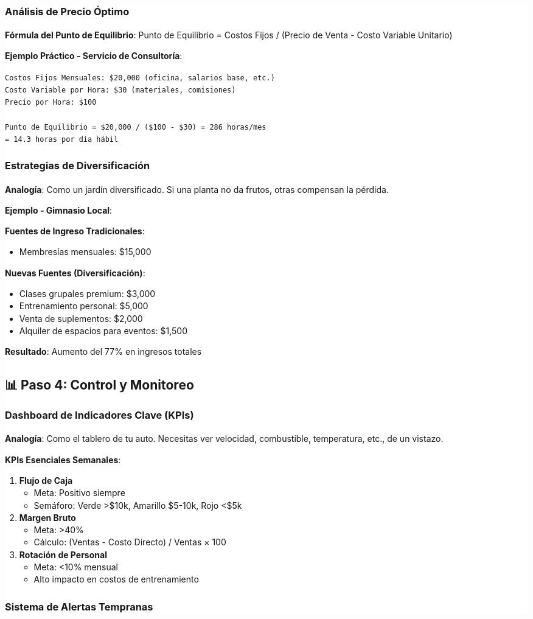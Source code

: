### Análisis de Precio Óptimo

**Fórmula del Punto de Equilibrio**: Punto de Equilibrio = Costos Fijos / (Precio de Venta - Costo Variable Unitario)

**Ejemplo Práctico - Servicio de Consultoría**:

```
Costos Fijos Mensuales: $20,000 (oficina, salarios base, etc.)
Costo Variable por Hora: $30 (materiales, comisiones)
Precio por Hora: $100

Punto de Equilibrio = $20,000 / ($100 - $30) = 286 horas/mes
= 14.3 horas por día hábil
```

### Estrategias de Diversificación

**Analogía**: Como un jardín diversificado. Si una planta no da frutos, otras compensan la pérdida.

**Ejemplo - Gimnasio Local**:

**Fuentes de Ingreso Tradicionales**:

* Membresías mensuales: \$15,000

**Nuevas Fuentes (Diversificación)**:

* Clases grupales premium: \$3,000
* Entrenamiento personal: \$5,000
* Venta de suplementos: \$2,000
* Alquiler de espacios para eventos: \$1,500

**Resultado**: Aumento del 77% en ingresos totales

## 📊 Paso 4: Control y Monitoreo

### Dashboard de Indicadores Clave (KPIs)

**Analogía**: Como el tablero de tu auto. Necesitas ver velocidad, combustible, temperatura, etc., de un vistazo.

**KPIs Esenciales Semanales**:

1. **Flujo de Caja**
   * Meta: Positivo siempre
   * Semáforo: Verde >\$10k, Amarillo \$5-10k, Rojo <\$5k
2. **Margen Bruto**
   * Meta: >40%
   * Cálculo: (Ventas - Costo Directo) / Ventas × 100
3. **Rotación de Personal**
   * Meta: <10% mensual
   * Alto impacto en costos de entrenamiento

### Sistema de Alertas Tempranas
